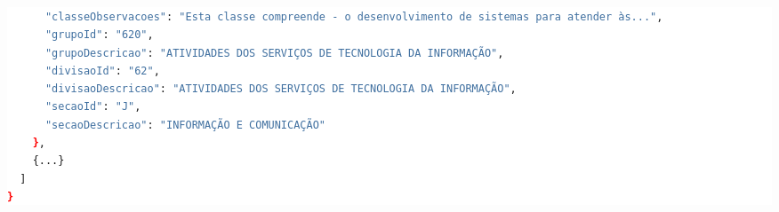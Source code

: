 ```bash
      "classeObservacoes": "Esta classe compreende - o desenvolvimento de sistemas para atender às...",
      "grupoId": "620",
      "grupoDescricao": "ATIVIDADES DOS SERVIÇOS DE TECNOLOGIA DA INFORMAÇÃO",
      "divisaoId": "62",
      "divisaoDescricao": "ATIVIDADES DOS SERVIÇOS DE TECNOLOGIA DA INFORMAÇÃO",
      "secaoId": "J",
      "secaoDescricao": "INFORMAÇÃO E COMUNICAÇÃO"
    },
    {...}
  ]
}
```

[1]: https://cnae.ibge.gov.br/
[2]: https://cnae.ibge.gov.br/?view=estrutura